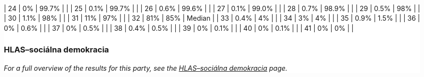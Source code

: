 | 24 | 0% | 99.7% |  |
| 25 | 0.1% | 99.7% |  |
| 26 | 0.6% | 99.6% |  |
| 27 | 0.1% | 99.0% |  |
| 28 | 0.7% | 98.9% |  |
| 29 | 0.5% | 98% |  |
| 30 | 1.1% | 98% |  |
| 31 | 11% | 97% |  |
| 32 | 81% | 85% | Median |
| 33 | 0.4% | 4% |  |
| 34 | 3% | 4% |  |
| 35 | 0.9% | 1.5% |  |
| 36 | 0% | 0.6% |  |
| 37 | 0% | 0.5% |  |
| 38 | 0.4% | 0.5% |  |
| 39 | 0% | 0.1% |  |
| 40 | 0% | 0.1% |  |
| 41 | 0% | 0% |  |

### HLAS–sociálna demokracia

*For a full overview of the results for this party, see the [HLAS–sociálna demokracia](party-hlas–sociálnademokracia.html) page.*
